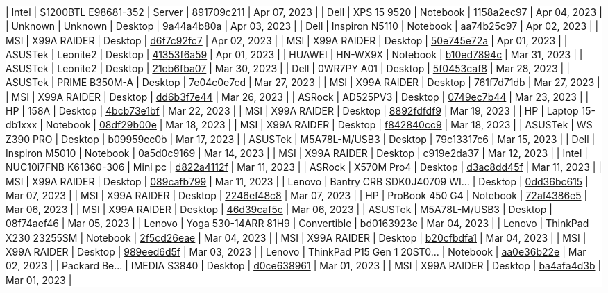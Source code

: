 | Intel         | S1200BTL E98681-352         | Server      | [891709c211](https://linux-hardware.org/?probe=891709c211) | Apr 07, 2023 |
| Dell          | XPS 15 9520                 | Notebook    | [1158a2ec97](https://linux-hardware.org/?probe=1158a2ec97) | Apr 04, 2023 |
| Unknown       | Unknown                     | Desktop     | [9a44a4b80a](https://linux-hardware.org/?probe=9a44a4b80a) | Apr 03, 2023 |
| Dell          | Inspiron N5110              | Notebook    | [aa74b25c97](https://linux-hardware.org/?probe=aa74b25c97) | Apr 02, 2023 |
| MSI           | X99A RAIDER                 | Desktop     | [d6f7c92fc7](https://linux-hardware.org/?probe=d6f7c92fc7) | Apr 02, 2023 |
| MSI           | X99A RAIDER                 | Desktop     | [50e745e72a](https://linux-hardware.org/?probe=50e745e72a) | Apr 01, 2023 |
| ASUSTek       | Leonite2                    | Desktop     | [41353f6a59](https://linux-hardware.org/?probe=41353f6a59) | Apr 01, 2023 |
| HUAWEI        | HN-WX9X                     | Notebook    | [b10ed7894c](https://linux-hardware.org/?probe=b10ed7894c) | Mar 31, 2023 |
| ASUSTek       | Leonite2                    | Desktop     | [21eb6fba07](https://linux-hardware.org/?probe=21eb6fba07) | Mar 30, 2023 |
| Dell          | 0WR7PY A01                  | Desktop     | [5f0453caf8](https://linux-hardware.org/?probe=5f0453caf8) | Mar 28, 2023 |
| ASUSTek       | PRIME B350M-A               | Desktop     | [7e04c0e7cd](https://linux-hardware.org/?probe=7e04c0e7cd) | Mar 27, 2023 |
| MSI           | X99A RAIDER                 | Desktop     | [761f7d71db](https://linux-hardware.org/?probe=761f7d71db) | Mar 27, 2023 |
| MSI           | X99A RAIDER                 | Desktop     | [dd6b3f7e44](https://linux-hardware.org/?probe=dd6b3f7e44) | Mar 26, 2023 |
| ASRock        | AD525PV3                    | Desktop     | [0749ec7b44](https://linux-hardware.org/?probe=0749ec7b44) | Mar 23, 2023 |
| HP            | 158A                        | Desktop     | [4bcb73e1bf](https://linux-hardware.org/?probe=4bcb73e1bf) | Mar 22, 2023 |
| MSI           | X99A RAIDER                 | Desktop     | [8892fdfdf9](https://linux-hardware.org/?probe=8892fdfdf9) | Mar 19, 2023 |
| HP            | Laptop 15-db1xxx            | Notebook    | [08df29b00e](https://linux-hardware.org/?probe=08df29b00e) | Mar 18, 2023 |
| MSI           | X99A RAIDER                 | Desktop     | [f842840cc9](https://linux-hardware.org/?probe=f842840cc9) | Mar 18, 2023 |
| ASUSTek       | WS Z390 PRO                 | Desktop     | [b09959cc0b](https://linux-hardware.org/?probe=b09959cc0b) | Mar 17, 2023 |
| ASUSTek       | M5A78L-M/USB3               | Desktop     | [79c13317c6](https://linux-hardware.org/?probe=79c13317c6) | Mar 15, 2023 |
| Dell          | Inspiron M5010              | Notebook    | [0a5d0c9169](https://linux-hardware.org/?probe=0a5d0c9169) | Mar 14, 2023 |
| MSI           | X99A RAIDER                 | Desktop     | [c919e2da37](https://linux-hardware.org/?probe=c919e2da37) | Mar 12, 2023 |
| Intel         | NUC10i7FNB K61360-306       | Mini pc     | [d822a4112f](https://linux-hardware.org/?probe=d822a4112f) | Mar 11, 2023 |
| ASRock        | X570M Pro4                  | Desktop     | [d3ac8dd45f](https://linux-hardware.org/?probe=d3ac8dd45f) | Mar 11, 2023 |
| MSI           | X99A RAIDER                 | Desktop     | [089cafb799](https://linux-hardware.org/?probe=089cafb799) | Mar 11, 2023 |
| Lenovo        | Bantry CRB SDK0J40709 WI... | Desktop     | [0dd36bc615](https://linux-hardware.org/?probe=0dd36bc615) | Mar 07, 2023 |
| MSI           | X99A RAIDER                 | Desktop     | [2246ef48c8](https://linux-hardware.org/?probe=2246ef48c8) | Mar 07, 2023 |
| HP            | ProBook 450 G4              | Notebook    | [72af4386e5](https://linux-hardware.org/?probe=72af4386e5) | Mar 06, 2023 |
| MSI           | X99A RAIDER                 | Desktop     | [46d39caf5c](https://linux-hardware.org/?probe=46d39caf5c) | Mar 06, 2023 |
| ASUSTek       | M5A78L-M/USB3               | Desktop     | [08f74aef46](https://linux-hardware.org/?probe=08f74aef46) | Mar 05, 2023 |
| Lenovo        | Yoga 530-14ARR 81H9         | Convertible | [bd0163923e](https://linux-hardware.org/?probe=bd0163923e) | Mar 04, 2023 |
| Lenovo        | ThinkPad X230 23255SM       | Notebook    | [2f5cd26eae](https://linux-hardware.org/?probe=2f5cd26eae) | Mar 04, 2023 |
| MSI           | X99A RAIDER                 | Desktop     | [b20cfbdfa1](https://linux-hardware.org/?probe=b20cfbdfa1) | Mar 04, 2023 |
| MSI           | X99A RAIDER                 | Desktop     | [989eed6d5f](https://linux-hardware.org/?probe=989eed6d5f) | Mar 03, 2023 |
| Lenovo        | ThinkPad P15 Gen 1 20ST0... | Notebook    | [aa0e36b22e](https://linux-hardware.org/?probe=aa0e36b22e) | Mar 02, 2023 |
| Packard Be... | IMEDIA S3840                | Desktop     | [d0ce638961](https://linux-hardware.org/?probe=d0ce638961) | Mar 01, 2023 |
| MSI           | X99A RAIDER                 | Desktop     | [ba4afa4d3b](https://linux-hardware.org/?probe=ba4afa4d3b) | Mar 01, 2023 |